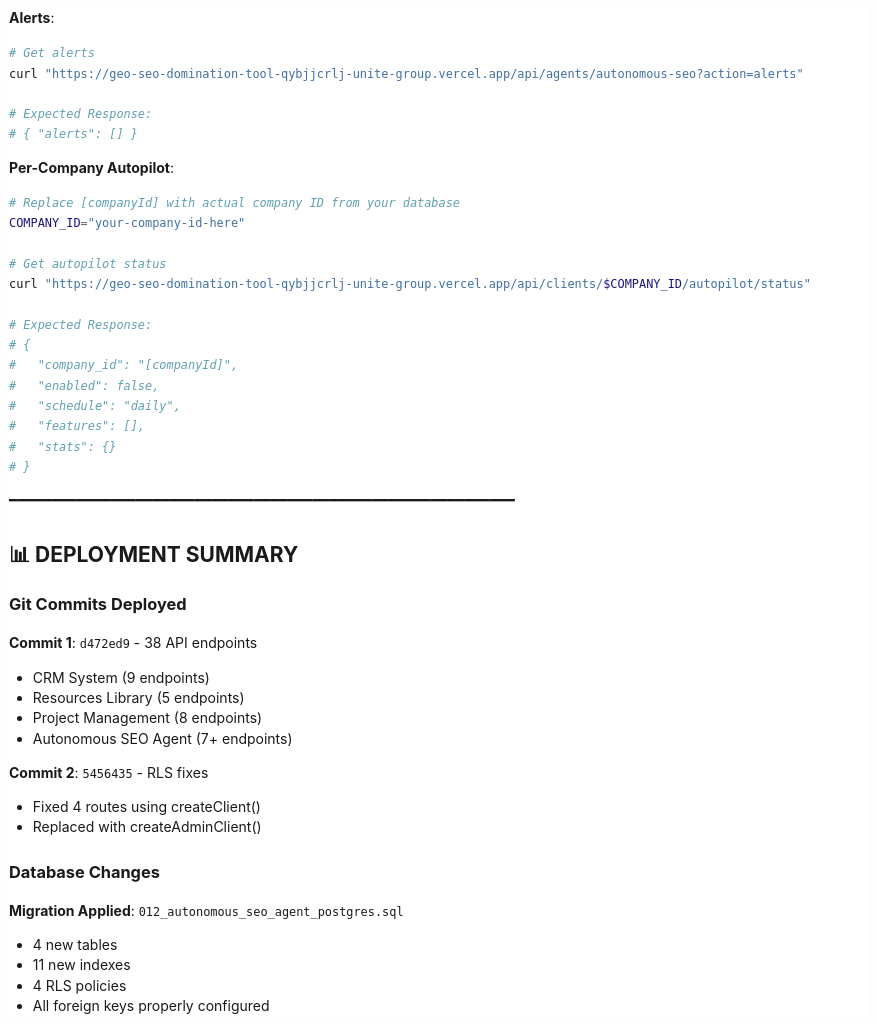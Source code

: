 **Alerts**:
```bash
# Get alerts
curl "https://geo-seo-domination-tool-qybjjcrlj-unite-group.vercel.app/api/agents/autonomous-seo?action=alerts"

# Expected Response:
# { "alerts": [] }
```

**Per-Company Autopilot**:
```bash
# Replace [companyId] with actual company ID from your database
COMPANY_ID="your-company-id-here"

# Get autopilot status
curl "https://geo-seo-domination-tool-qybjjcrlj-unite-group.vercel.app/api/clients/$COMPANY_ID/autopilot/status"

# Expected Response:
# {
#   "company_id": "[companyId]",
#   "enabled": false,
#   "schedule": "daily",
#   "features": [],
#   "stats": {}
# }
```

━━━━━━━━━━━━━━━━━━━━━━━━━━━━━━━━━━━━━━━━━━━━━━━━━━━━━━━━━━━━

## 📊 DEPLOYMENT SUMMARY

### Git Commits Deployed

**Commit 1**: `d472ed9` - 38 API endpoints
- CRM System (9 endpoints)
- Resources Library (5 endpoints)
- Project Management (8 endpoints)
- Autonomous SEO Agent (7+ endpoints)

**Commit 2**: `5456435` - RLS fixes
- Fixed 4 routes using createClient()
- Replaced with createAdminClient()

### Database Changes

**Migration Applied**: `012_autonomous_seo_agent_postgres.sql`
- 4 new tables
- 11 new indexes
- 4 RLS policies
- All foreign keys properly configured
